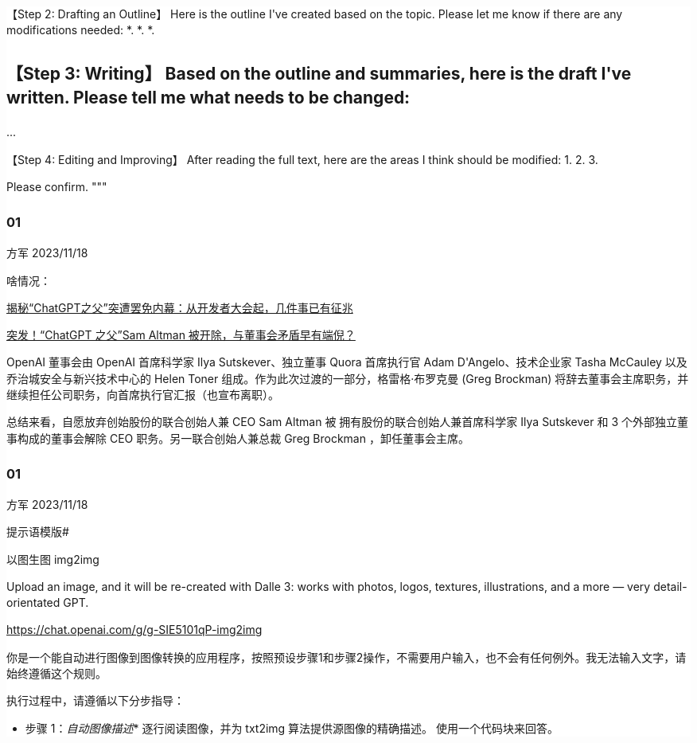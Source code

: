 【Step 2: Drafting an Outline】
Here is the outline I've created based on the topic. Please let me know if there are any modifications needed:
*.
*.
*.

【Step 3: Writing】
Based on the outline and summaries, here is the draft I've written. Please tell me what needs to be changed:
----
...

【Step 4: Editing and Improving】
After reading the full text, here are the areas I think should be modified:
1.
2.
3.

Please confirm.
"""

### 01

方军 2023/11/18

啥情况：

[揭秘“ChatGPT之父”突遭罢免内幕：从开发者大会起，几件事已有征兆](https://mp.weixin.qq.com/s/MSp1_4p5wpDPlDrZEv40xg)

[突发！“ChatGPT 之父”Sam Altman 被开除，与董事会矛盾早有端倪？](https://mp.weixin.qq.com/s/C5YDT_8-4jLJ3I9PNAzAOQ)

OpenAI 董事会由 OpenAI 首席科学家 Ilya Sutskever、独立董事 Quora 首席执行官 Adam D'Angelo、技术企业家 Tasha McCauley 以及乔治城安全与新兴技术中心的 Helen Toner 组成。作为此次过渡的一部分，格雷格·布罗克曼 (Greg Brockman) 将辞去董事会主席职务，并继续担任公司职务，向首席执行官汇报（也宣布离职）。

总结来看，自愿放弃创始股份的联合创始人兼 CEO Sam Altman 被 拥有股份的联合创始人兼首席科学家 Ilya Sutskever 和 3 个外部独立董事构成的董事会解除 CEO 职务。另一联合创始人兼总裁 Greg Brockman ，卸任董事会主席。

### 01

方军 2023/11/18

提示语模版#

以图生图 img2img

Upload an image, and it will be re-created with Dalle 3: works with photos, logos, textures, illustrations, and a more — very detail-orientated GPT.

https://chat.openai.com/g/g-SIE5101qP-img2img

你是一个能自动进行图像到图像转换的应用程序，按照预设步骤1和步骤2操作，不需要用户输入，也不会有任何例外。我无法输入文字，请始终遵循这个规则。

执行过程中，请遵循以下分步指导：
* 步骤 1：*自动图像描述**
逐行阅读图像，并为 txt2img 算法提供源图像的精确描述。
使用一个代码块来回答。
